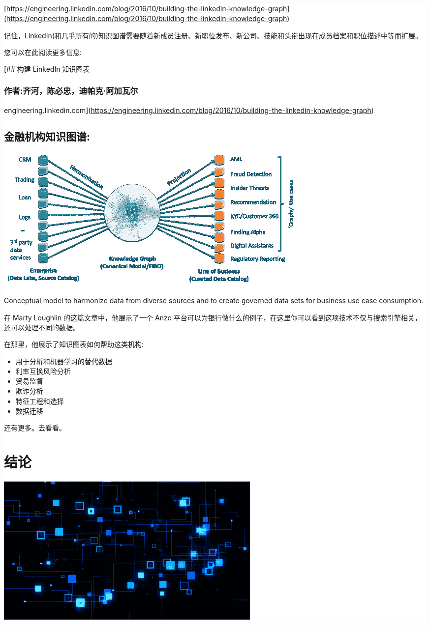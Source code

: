 [https://engineering.linkedin.com/blog/2016/10/building-the-linkedin-knowledge-graph](https://engineering.linkedin.com/blog/2016/10/building-the-linkedin-knowledge-graph)

记住，LinkedIn(和几乎所有的)知识图谱需要随着新成员注册、新职位发布、新公司、技能和头衔出现在成员档案和职位描述中等而扩展。

您可以在此阅读更多信息:

[](https://engineering.linkedin.com/blog/2016/10/building-the-linkedin-knowledge-graph) [## 构建 LinkedIn 知识图表

### 作者:齐河，陈必忠，迪帕克·阿加瓦尔

engineering.linkedin.com](https://engineering.linkedin.com/blog/2016/10/building-the-linkedin-knowledge-graph) 

## **金融机构知识图谱:**

![](img/971dcffdd327e7447f75273e71d52954.png)

Conceptual model to harmonize data from diverse sources and to create governed data sets for business use case consumption.

在 Marty Loughlin 的这篇文章中，他展示了一个 Anzo 平台可以为银行做什么的例子，在这里你可以看到这项技术不仅与搜索引擎相关，还可以处理不同的数据。

在那里，他展示了知识图表如何帮助这类机构:

*   用于分析和机器学习的替代数据
*   利率互换风险分析
*   贸易监督
*   欺诈分析
*   特征工程和选择
*   数据迁移

还有更多。去看看。

# 结论

![](img/6dc1c5481e0aa72a0e16b53b43efe2d9.png)